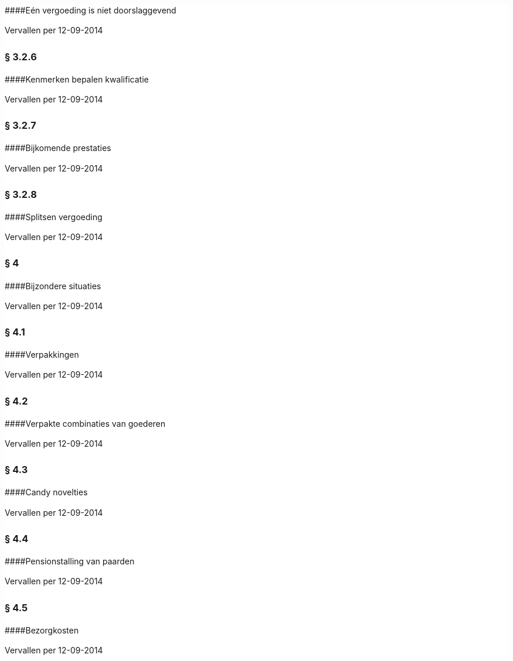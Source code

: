 ####Eén vergoeding is niet doorslaggevend

Vervallen per 12-09-2014 

### §  3.2.6  

####Kenmerken bepalen kwalificatie

Vervallen per 12-09-2014 

### §  3.2.7  

####Bijkomende prestaties

Vervallen per 12-09-2014 

### §  3.2.8  

####Splitsen vergoeding

Vervallen per 12-09-2014 

### §  4  

####Bijzondere situaties

Vervallen per 12-09-2014 

### §  4.1  

####Verpakkingen

Vervallen per 12-09-2014 

### §  4.2  

####Verpakte combinaties van goederen

Vervallen per 12-09-2014 

### §  4.3  

####Candy novelties

Vervallen per 12-09-2014 

### §  4.4  

####Pensionstalling van paarden

Vervallen per 12-09-2014 

### §  4.5  

####Bezorgkosten

Vervallen per 12-09-2014 
